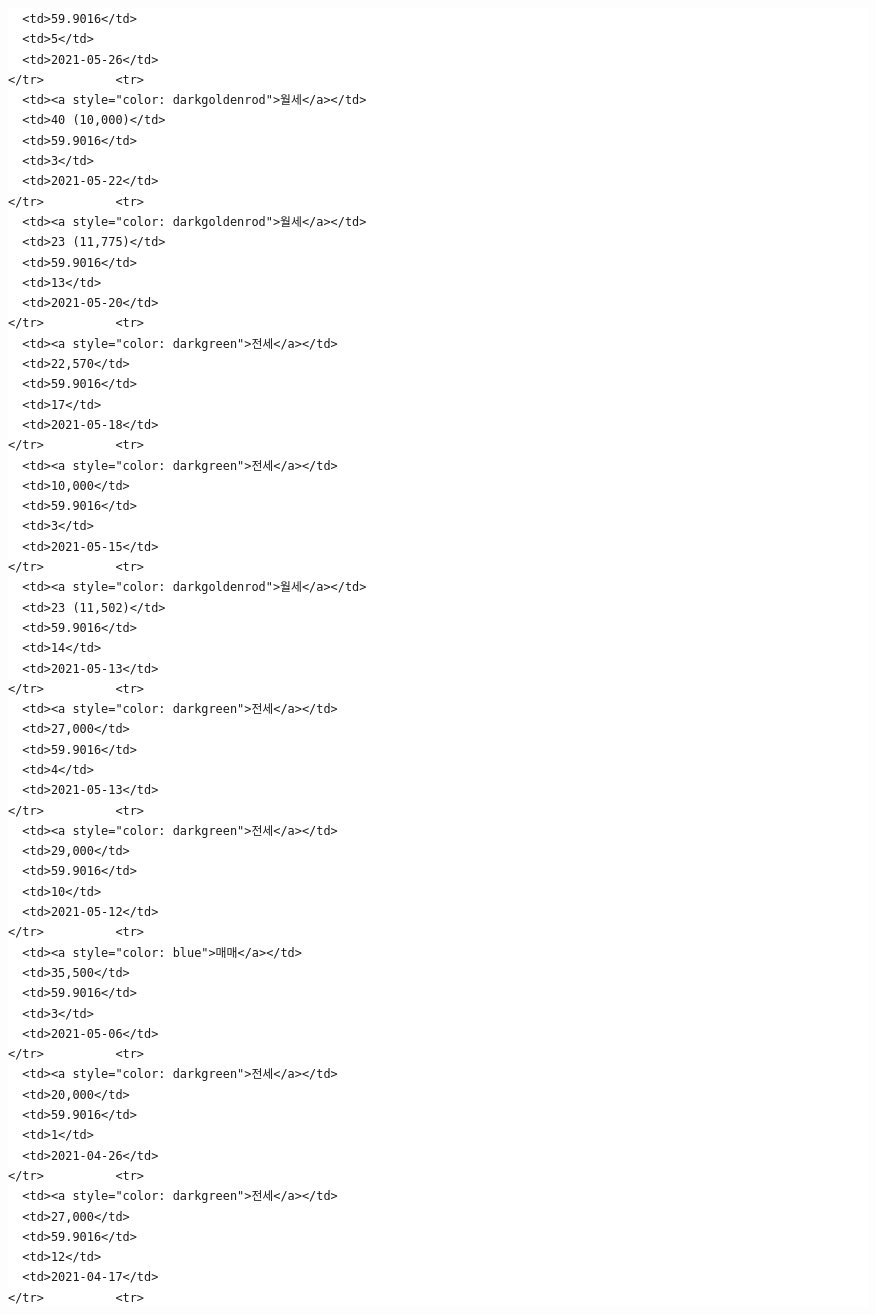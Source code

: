       <td>59.9016</td>
      <td>5</td>
      <td>2021-05-26</td>
    </tr>          <tr>
      <td><a style="color: darkgoldenrod">월세</a></td>
      <td>40 (10,000)</td>
      <td>59.9016</td>
      <td>3</td>
      <td>2021-05-22</td>
    </tr>          <tr>
      <td><a style="color: darkgoldenrod">월세</a></td>
      <td>23 (11,775)</td>
      <td>59.9016</td>
      <td>13</td>
      <td>2021-05-20</td>
    </tr>          <tr>
      <td><a style="color: darkgreen">전세</a></td>
      <td>22,570</td>
      <td>59.9016</td>
      <td>17</td>
      <td>2021-05-18</td>
    </tr>          <tr>
      <td><a style="color: darkgreen">전세</a></td>
      <td>10,000</td>
      <td>59.9016</td>
      <td>3</td>
      <td>2021-05-15</td>
    </tr>          <tr>
      <td><a style="color: darkgoldenrod">월세</a></td>
      <td>23 (11,502)</td>
      <td>59.9016</td>
      <td>14</td>
      <td>2021-05-13</td>
    </tr>          <tr>
      <td><a style="color: darkgreen">전세</a></td>
      <td>27,000</td>
      <td>59.9016</td>
      <td>4</td>
      <td>2021-05-13</td>
    </tr>          <tr>
      <td><a style="color: darkgreen">전세</a></td>
      <td>29,000</td>
      <td>59.9016</td>
      <td>10</td>
      <td>2021-05-12</td>
    </tr>          <tr>
      <td><a style="color: blue">매매</a></td>
      <td>35,500</td>
      <td>59.9016</td>
      <td>3</td>
      <td>2021-05-06</td>
    </tr>          <tr>
      <td><a style="color: darkgreen">전세</a></td>
      <td>20,000</td>
      <td>59.9016</td>
      <td>1</td>
      <td>2021-04-26</td>
    </tr>          <tr>
      <td><a style="color: darkgreen">전세</a></td>
      <td>27,000</td>
      <td>59.9016</td>
      <td>12</td>
      <td>2021-04-17</td>
    </tr>          <tr>